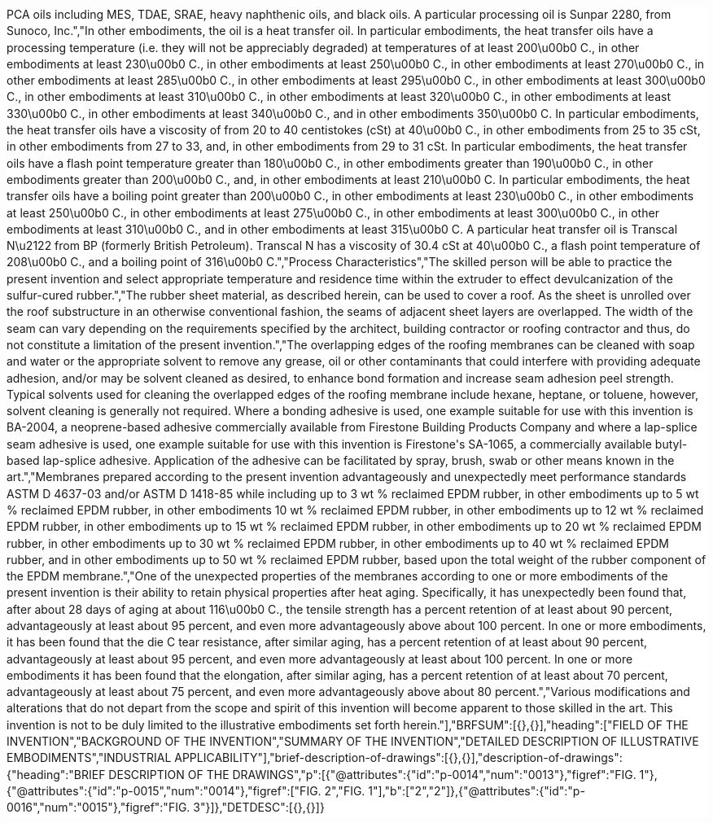 PCA oils including MES, TDAE, SRAE, heavy naphthenic oils, and black oils. A particular processing oil is Sunpar 2280, from Sunoco, Inc.","In other embodiments, the oil is a heat transfer oil. In particular embodiments, the heat transfer oils have a processing temperature (i.e. they will not be appreciably degraded) at temperatures of at least 200\u00b0 C., in other embodiments at least 230\u00b0 C., in other embodiments at least 250\u00b0 C., in other embodiments at least 270\u00b0 C., in other embodiments at least 285\u00b0 C., in other embodiments at least 295\u00b0 C., in other embodiments at least 300\u00b0 C., in other embodiments at least 310\u00b0 C., in other embodiments at least 320\u00b0 C., in other embodiments at least 330\u00b0 C., in other embodiments at least 340\u00b0 C., and in other embodiments 350\u00b0 C. In particular embodiments, the heat transfer oils have a viscosity of from 20 to 40 centistokes (cSt) at 40\u00b0 C., in other embodiments from 25 to 35 cSt, in other embodiments from 27 to 33, and, in other embodiments from 29 to 31 cSt. In particular embodiments, the heat transfer oils have a flash point temperature greater than 180\u00b0 C., in other embodiments greater than 190\u00b0 C., in other embodiments greater than 200\u00b0 C., and, in other embodiments at least 210\u00b0 C. In particular embodiments, the heat transfer oils have a boiling point greater than 200\u00b0 C., in other embodiments at least 230\u00b0 C., in other embodiments at least 250\u00b0 C., in other embodiments at least 275\u00b0 C., in other embodiments at least 300\u00b0 C., in other embodiments at least 310\u00b0 C., and in other embodiments at least 315\u00b0 C. A particular heat transfer oil is Transcal N\u2122 from BP (formerly British Petroleum). Transcal N has a viscosity of 30.4 cSt at 40\u00b0 C., a flash point temperature of 208\u00b0 C., and a boiling point of 316\u00b0 C.","Process Characteristics","The skilled person will be able to practice the present invention and select appropriate temperature and residence time within the extruder to effect devulcanization of the sulfur-cured rubber.","The rubber sheet material, as described herein, can be used to cover a roof. As the sheet is unrolled over the roof substructure in an otherwise conventional fashion, the seams of adjacent sheet layers are overlapped. The width of the seam can vary depending on the requirements specified by the architect, building contractor or roofing contractor and thus, do not constitute a limitation of the present invention.","The overlapping edges of the roofing membranes can be cleaned with soap and water or the appropriate solvent to remove any grease, oil or other contaminants that could interfere with providing adequate adhesion, and\/or may be solvent cleaned as desired, to enhance bond formation and increase seam adhesion peel strength. Typical solvents used for cleaning the overlapped edges of the roofing membrane include hexane, heptane, or toluene, however, solvent cleaning is generally not required. Where a bonding adhesive is used, one example suitable for use with this invention is BA-2004, a neoprene-based adhesive commercially available from Firestone Building Products Company and where a lap-splice seam adhesive is used, one example suitable for use with this invention is Firestone's SA-1065, a commercially available butyl-based lap-splice adhesive. Application of the adhesive can be facilitated by spray, brush, swab or other means known in the art.","Membranes prepared according to the present invention advantageously and unexpectedly meet performance standards ASTM D 4637-03 and\/or ASTM D 1418-85 while including up to 3 wt % reclaimed EPDM rubber, in other embodiments up to 5 wt % reclaimed EPDM rubber, in other embodiments 10 wt % reclaimed EPDM rubber, in other embodiments up to 12 wt % reclaimed EPDM rubber, in other embodiments up to 15 wt % reclaimed EPDM rubber, in other embodiments up to 20 wt % reclaimed EPDM rubber, in other embodiments up to 30 wt % reclaimed EPDM rubber, in other embodiments up to 40 wt % reclaimed EPDM rubber, and in other embodiments up to 50 wt % reclaimed EPDM rubber, based upon the total weight of the rubber component of the EPDM membrane.","One of the unexpected properties of the membranes according to one or more embodiments of the present invention is their ability to retain physical properties after heat aging. Specifically, it has unexpectedly been found that, after about 28 days of aging at about 116\u00b0 C., the tensile strength has a percent retention of at least about 90 percent, advantageously at least about 95 percent, and even more advantageously above about 100 percent. In one or more embodiments, it has been found that the die C tear resistance, after similar aging, has a percent retention of at least about 90 percent, advantageously at least about 95 percent, and even more advantageously at least about 100 percent. In one or more embodiments it has been found that the elongation, after similar aging, has a percent retention of at least about 70 percent, advantageously at least about 75 percent, and even more advantageously above about 80 percent.","Various modifications and alterations that do not depart from the scope and spirit of this invention will become apparent to those skilled in the art. This invention is not to be duly limited to the illustrative embodiments set forth herein."],"BRFSUM":[{},{}],"heading":["FIELD OF THE INVENTION","BACKGROUND OF THE INVENTION","SUMMARY OF THE INVENTION","DETAILED DESCRIPTION OF ILLUSTRATIVE EMBODIMENTS","INDUSTRIAL APPLICABILITY"],"brief-description-of-drawings":[{},{}],"description-of-drawings":{"heading":"BRIEF DESCRIPTION OF THE
DRAWINGS","p":[{"@attributes":{"id":"p-0014","num":"0013"},"figref":"FIG. 1"},{"@attributes":{"id":"p-0015","num":"0014"},"figref":["FIG. 2","FIG. 1"],"b":["2","2"]},{"@attributes":{"id":"p-0016","num":"0015"},"figref":"FIG. 3"}]},"DETDESC":[{},{}]}
